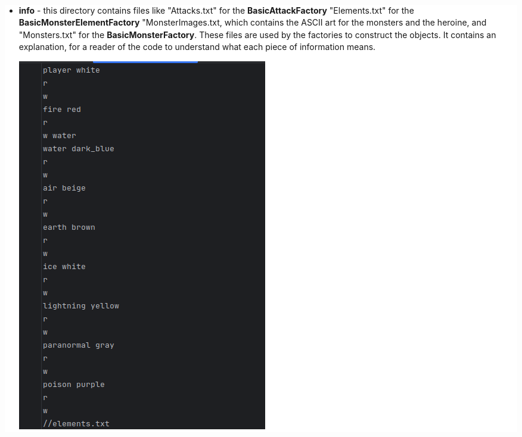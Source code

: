 - **info** - this directory contains files like "Attacks.txt" for the **BasicAttackFactory** "Elements.txt" for the **BasicMonsterElementFactory** "MonsterImages.txt, which contains the ASCII art for the monsters and the heroine, and "Monsters.txt" for the **BasicMonsterFactory**. These files are used by the factories to construct the objects. It contains an explanation, for a reader of the code to understand what each piece of information means.
  
  ![Monster Elements file](file_parsing/elements.png)